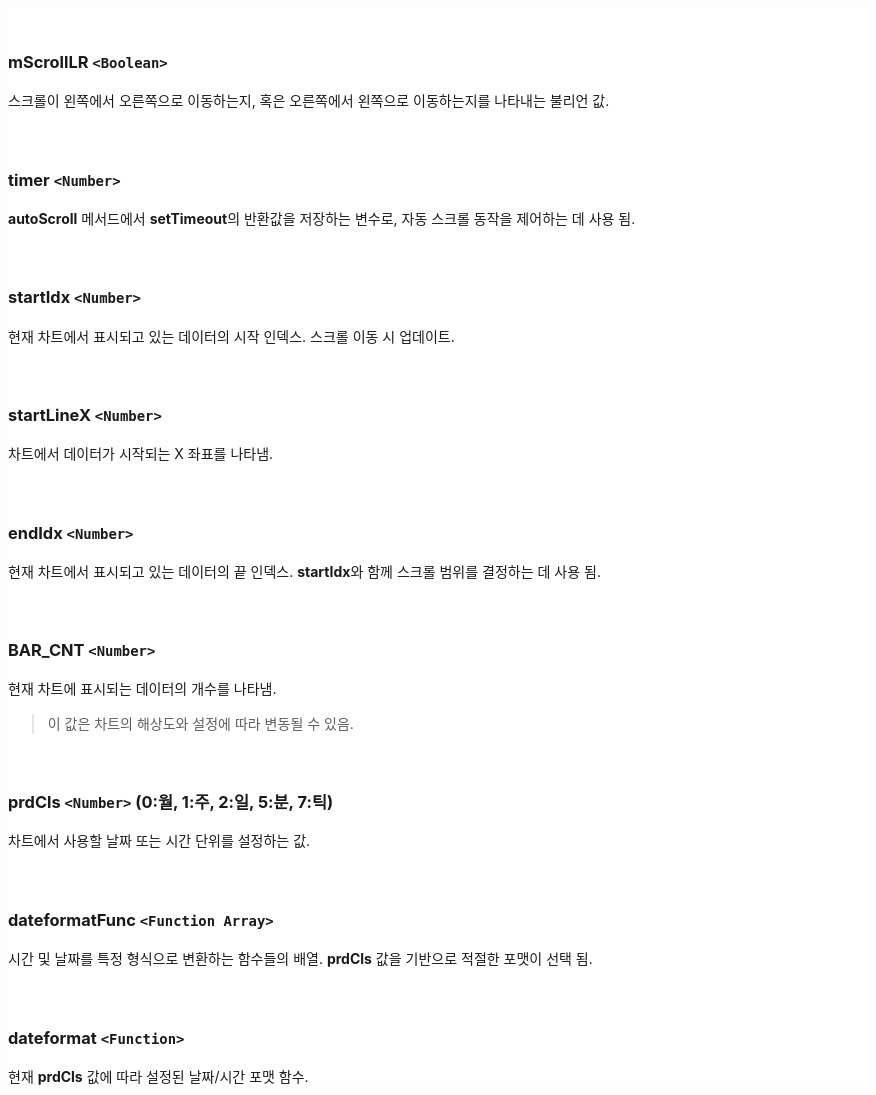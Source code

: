 <br/>

### mScrollLR `<Boolean>`

스크롤이 왼쪽에서 오른쪽으로 이동하는지, 혹은 오른쪽에서 왼쪽으로 이동하는지를 나타내는 불리언 값.

<br/>


### timer `<Number>`

**autoScroll** 메서드에서 **setTimeout**의 반환값을 저장하는 변수로, 자동 스크롤 동작을 제어하는 데 사용 됨.

<br/>

### startIdx `<Number>`

현재 차트에서 표시되고 있는 데이터의 시작 인덱스. 스크롤 이동 시 업데이트.

<br/>

### startLineX `<Number>`

차트에서 데이터가 시작되는 X 좌표를 나타냄.

<br/>

### endIdx `<Number>`

현재 차트에서 표시되고 있는 데이터의 끝 인덱스. **startIdx**와 함께 스크롤 범위를 결정하는 데 사용 됨.

<br/>

### BAR_CNT `<Number>`

현재 차트에 표시되는 데이터의 개수를 나타냄. 

> 이 값은 차트의 해상도와 설정에 따라 변동될 수 있음.

<br/>


### prdCls `<Number>` (0:월, 1:주, 2:일, 5:분, 7:틱)

차트에서 사용할 날짜 또는 시간 단위를 설정하는 값.

<br/>

### dateformatFunc `<Function Array>`

시간 및 날짜를 특정 형식으로 변환하는 함수들의 배열. **prdCls** 값을 기반으로 적절한 포맷이 선택 됨.

<br/>

### dateformat `<Function>`

현재 **prdCls** 값에 따라 설정된 날짜/시간 포맷 함수.
